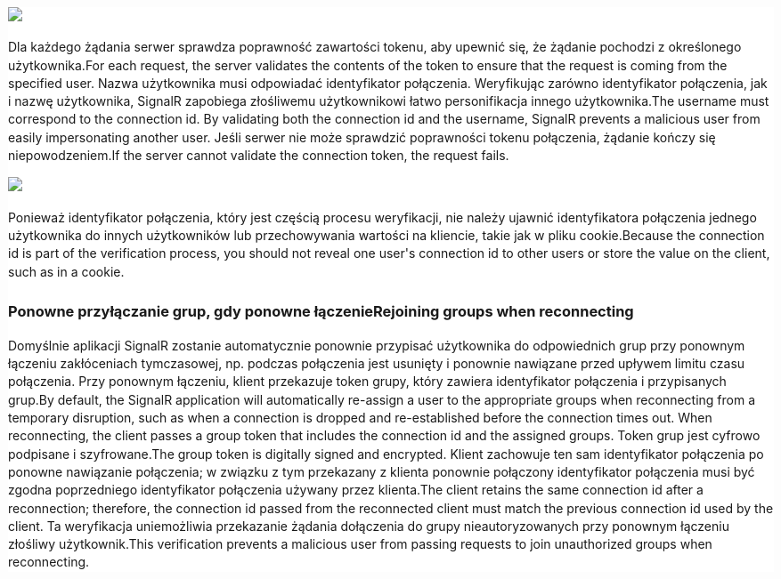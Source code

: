 ![](introduction-to-security/_static/image2.png)

<span data-ttu-id="9b562-140">Dla każdego żądania serwer sprawdza poprawność zawartości tokenu, aby upewnić się, że żądanie pochodzi z określonego użytkownika.</span><span class="sxs-lookup"><span data-stu-id="9b562-140">For each request, the server validates the contents of the token to ensure that the request is coming from the specified user.</span></span> <span data-ttu-id="9b562-141">Nazwa użytkownika musi odpowiadać identyfikator połączenia. Weryfikując zarówno identyfikator połączenia, jak i nazwę użytkownika, SignalR zapobiega złośliwemu użytkownikowi łatwo personifikacja innego użytkownika.</span><span class="sxs-lookup"><span data-stu-id="9b562-141">The username must correspond to the connection id. By validating both the connection id and the username, SignalR prevents a malicious user from easily impersonating another user.</span></span> <span data-ttu-id="9b562-142">Jeśli serwer nie może sprawdzić poprawności tokenu połączenia, żądanie kończy się niepowodzeniem.</span><span class="sxs-lookup"><span data-stu-id="9b562-142">If the server cannot validate the connection token, the request fails.</span></span>

![](introduction-to-security/_static/image4.png)

<span data-ttu-id="9b562-143">Ponieważ identyfikator połączenia, który jest częścią procesu weryfikacji, nie należy ujawnić identyfikatora połączenia jednego użytkownika do innych użytkowników lub przechowywania wartości na kliencie, takie jak w pliku cookie.</span><span class="sxs-lookup"><span data-stu-id="9b562-143">Because the connection id is part of the verification process, you should not reveal one user's connection id to other users or store the value on the client, such as in a cookie.</span></span>

<a id="rejoingroup"></a>

### <a name="rejoining-groups-when-reconnecting"></a><span data-ttu-id="9b562-144">Ponowne przyłączanie grup, gdy ponowne łączenie</span><span class="sxs-lookup"><span data-stu-id="9b562-144">Rejoining groups when reconnecting</span></span>

<span data-ttu-id="9b562-145">Domyślnie aplikacji SignalR zostanie automatycznie ponownie przypisać użytkownika do odpowiednich grup przy ponownym łączeniu zakłóceniach tymczasowej, np. podczas połączenia jest usunięty i ponownie nawiązane przed upływem limitu czasu połączenia. Przy ponownym łączeniu, klient przekazuje token grupy, który zawiera identyfikator połączenia i przypisanych grup.</span><span class="sxs-lookup"><span data-stu-id="9b562-145">By default, the SignalR application will automatically re-assign a user to the appropriate groups when reconnecting from a temporary disruption, such as when a connection is dropped and re-established before the connection times out. When reconnecting, the client passes a group token that includes the connection id and the assigned groups.</span></span> <span data-ttu-id="9b562-146">Token grup jest cyfrowo podpisane i szyfrowane.</span><span class="sxs-lookup"><span data-stu-id="9b562-146">The group token is digitally signed and encrypted.</span></span> <span data-ttu-id="9b562-147">Klient zachowuje ten sam identyfikator połączenia po ponowne nawiązanie połączenia; w związku z tym przekazany z klienta ponownie połączony identyfikator połączenia musi być zgodna poprzedniego identyfikator połączenia używany przez klienta.</span><span class="sxs-lookup"><span data-stu-id="9b562-147">The client retains the same connection id after a reconnection; therefore, the connection id passed from the reconnected client must match the previous connection id used by the client.</span></span> <span data-ttu-id="9b562-148">Ta weryfikacja uniemożliwia przekazanie żądania dołączenia do grupy nieautoryzowanych przy ponownym łączeniu złośliwy użytkownik.</span><span class="sxs-lookup"><span data-stu-id="9b562-148">This verification prevents a malicious user from passing requests to join unauthorized groups when reconnecting.</span></span>
